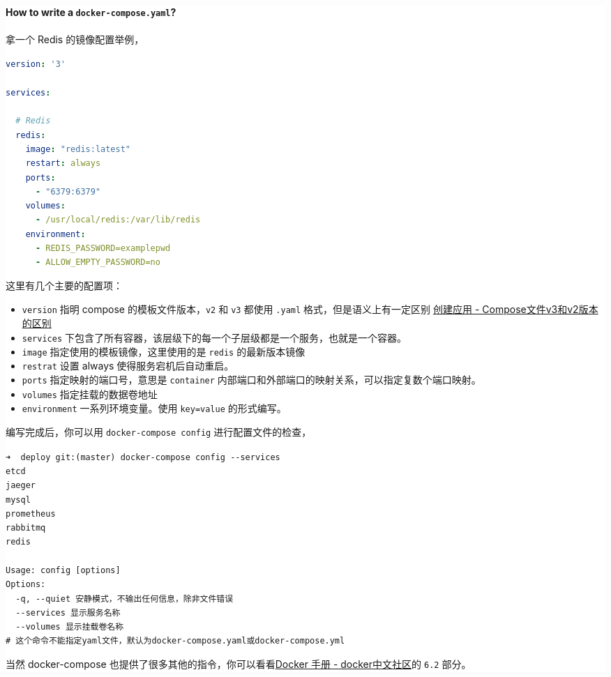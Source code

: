 

#### How to write a `docker-compose.yaml`?

拿一个 Redis 的镜像配置举例，

```yaml
version: '3'

services:

  # Redis
  redis:
    image: "redis:latest"
    restart: always
    ports:
      - "6379:6379"
    volumes:
      - /usr/local/redis:/var/lib/redis
    environment:
      - REDIS_PASSWORD=examplepwd
      - ALLOW_EMPTY_PASSWORD=no
```

这里有几个主要的配置项：

- `version` 指明 compose 的模板文件版本，`v2` 和 `v3` 都使用 `.yaml` 格式，但是语义上有一定区别 [创建应用 - Compose文件v3和v2版本的区别](https://www.bookstack.cn/read/docker-handbook/docs-compose_v2v3.md)
- `services` 下包含了所有容器，该层级下的每一个子层级都是一个服务，也就是一个容器。
- `image` 指定使用的模板镜像，这里使用的是 `redis` 的最新版本镜像
- `restrat` 设置 always 使得服务宕机后自动重启。
- `ports` 指定映射的端口号，意思是 `container` 内部端口和外部端口的映射关系，可以指定复数个端口映射。
- `volumes` 指定挂载的数据卷地址
- `environment` 一系列环境变量。使用 `key=value` 的形式编写。



编写完成后，你可以用 `docker-compose config` 进行配置文件的检查，

```shell
➜  deploy git:(master) docker-compose config --services
etcd
jaeger
mysql
prometheus
rabbitmq
redis

Usage: config [options]
Options:
  -q, --quiet 安静模式，不输出任何信息，除非文件错误
  --services 显示服务名称
  --volumes 显示挂载卷名称
# 这个命令不能指定yaml文件，默认为docker-compose.yaml或docker-compose.yml
```

当然 docker-compose 也提供了很多其他的指令，你可以看看[Docker 手册 - docker中文社区](https://www.docker.org.cn/docker/docker-206.html)的 `6.2` 部分。